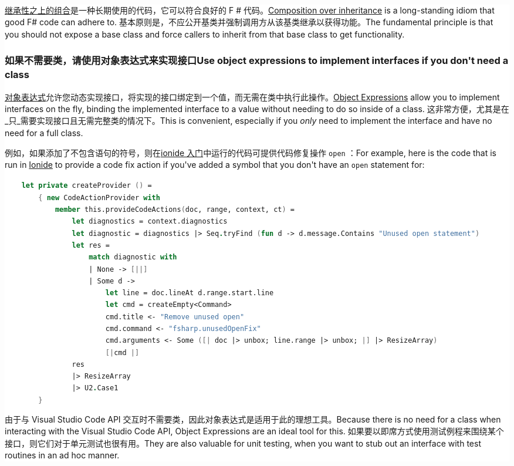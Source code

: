 <span data-ttu-id="7f46d-367">[继承性之上的组合](https://en.wikipedia.org/wiki/Composition_over_inheritance)是一种长期使用的代码，它可以符合良好的 F # 代码。</span><span class="sxs-lookup"><span data-stu-id="7f46d-367">[Composition over inheritance](https://en.wikipedia.org/wiki/Composition_over_inheritance) is a long-standing idiom that good F# code can adhere to.</span></span> <span data-ttu-id="7f46d-368">基本原则是，不应公开基类并强制调用方从该基类继承以获得功能。</span><span class="sxs-lookup"><span data-stu-id="7f46d-368">The fundamental principle is that you should not expose a base class and force callers to inherit from that base class to get functionality.</span></span>

### <a name="use-object-expressions-to-implement-interfaces-if-you-dont-need-a-class"></a><span data-ttu-id="7f46d-369">如果不需要类，请使用对象表达式来实现接口</span><span class="sxs-lookup"><span data-stu-id="7f46d-369">Use object expressions to implement interfaces if you don't need a class</span></span>

<span data-ttu-id="7f46d-370">[对象表达式](../language-reference/object-expressions.md)允许您动态实现接口，将实现的接口绑定到一个值，而无需在类中执行此操作。</span><span class="sxs-lookup"><span data-stu-id="7f46d-370">[Object Expressions](../language-reference/object-expressions.md) allow you to implement interfaces on the fly, binding the implemented interface to a value without needing to do so inside of a class.</span></span> <span data-ttu-id="7f46d-371">这非常方便，尤其是在_只_需要实现接口且无需完整类的情况下。</span><span class="sxs-lookup"><span data-stu-id="7f46d-371">This is convenient, especially if you _only_ need to implement the interface and have no need for a full class.</span></span>

<span data-ttu-id="7f46d-372">例如，如果添加了不包含语句的符号，则在[ionide 入门](https://ionide.io/)中运行的代码可提供代码修复操作 `open` ：</span><span class="sxs-lookup"><span data-stu-id="7f46d-372">For example, here is the code that is run in [Ionide](https://ionide.io/) to provide a code fix action if you've added a symbol that you don't have an `open` statement for:</span></span>

```fsharp
    let private createProvider () =
        { new CodeActionProvider with
            member this.provideCodeActions(doc, range, context, ct) =
                let diagnostics = context.diagnostics
                let diagnostic = diagnostics |> Seq.tryFind (fun d -> d.message.Contains "Unused open statement")
                let res =
                    match diagnostic with
                    | None -> [||]
                    | Some d ->
                        let line = doc.lineAt d.range.start.line
                        let cmd = createEmpty<Command>
                        cmd.title <- "Remove unused open"
                        cmd.command <- "fsharp.unusedOpenFix"
                        cmd.arguments <- Some ([| doc |> unbox; line.range |> unbox; |] |> ResizeArray)
                        [|cmd |]
                res
                |> ResizeArray
                |> U2.Case1
        }
```

<span data-ttu-id="7f46d-373">由于与 Visual Studio Code API 交互时不需要类，因此对象表达式是适用于此的理想工具。</span><span class="sxs-lookup"><span data-stu-id="7f46d-373">Because there is no need for a class when interacting with the Visual Studio Code API, Object Expressions are an ideal tool for this.</span></span> <span data-ttu-id="7f46d-374">如果要以即席方式使用测试例程来围绕某个接口，则它们对于单元测试也很有用。</span><span class="sxs-lookup"><span data-stu-id="7f46d-374">They are also valuable for unit testing, when you want to stub out an interface with test routines in an ad hoc manner.</span></span>
